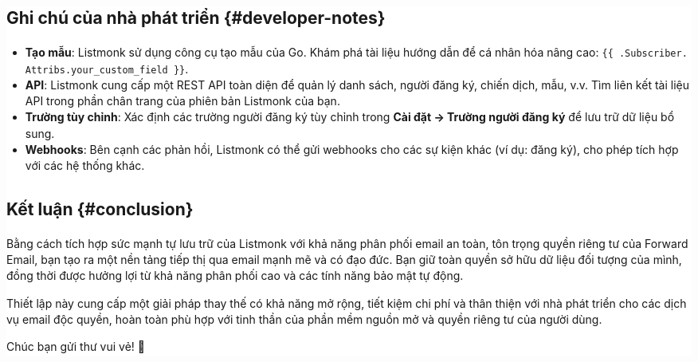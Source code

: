 ## Ghi chú của nhà phát triển {#developer-notes}

* **Tạo mẫu**: Listmonk sử dụng công cụ tạo mẫu của Go. Khám phá tài liệu hướng dẫn để cá nhân hóa nâng cao: `{{ .Subscriber.Attribs.your_custom_field }}`.
* **API**: Listmonk cung cấp một REST API toàn diện để quản lý danh sách, người đăng ký, chiến dịch, mẫu, v.v. Tìm liên kết tài liệu API trong phần chân trang của phiên bản Listmonk của bạn.
* **Trường tùy chỉnh**: Xác định các trường người đăng ký tùy chỉnh trong **Cài đặt -> Trường người đăng ký** để lưu trữ dữ liệu bổ sung.
* **Webhooks**: Bên cạnh các phản hồi, Listmonk có thể gửi webhooks cho các sự kiện khác (ví dụ: đăng ký), cho phép tích hợp với các hệ thống khác.

## Kết luận {#conclusion}

Bằng cách tích hợp sức mạnh tự lưu trữ của Listmonk với khả năng phân phối email an toàn, tôn trọng quyền riêng tư của Forward Email, bạn tạo ra một nền tảng tiếp thị qua email mạnh mẽ và có đạo đức. Bạn giữ toàn quyền sở hữu dữ liệu đối tượng của mình, đồng thời được hưởng lợi từ khả năng phân phối cao và các tính năng bảo mật tự động.

Thiết lập này cung cấp một giải pháp thay thế có khả năng mở rộng, tiết kiệm chi phí và thân thiện với nhà phát triển cho các dịch vụ email độc quyền, hoàn toàn phù hợp với tinh thần của phần mềm nguồn mở và quyền riêng tư của người dùng.

Chúc bạn gửi thư vui vẻ! 🚀